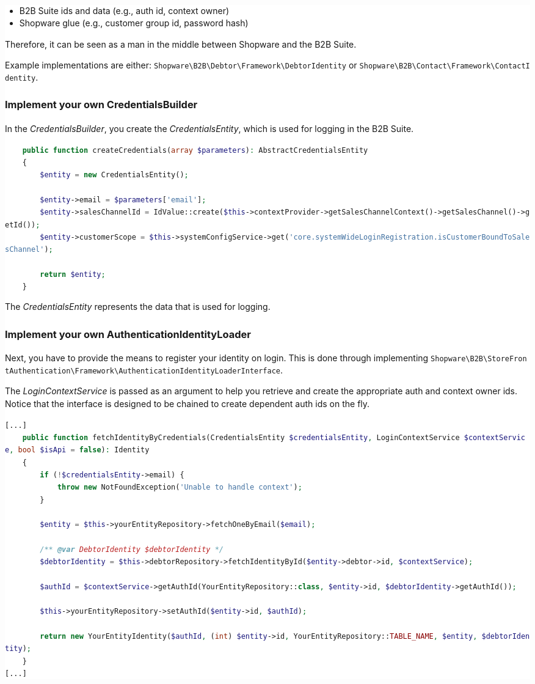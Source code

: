 * B2B Suite ids and data (e.g., auth id, context owner)
* Shopware glue (e.g., customer group id, password hash)

Therefore, it can be seen as a man in the middle between Shopware and the B2B Suite.

Example implementations are either: `Shopware\B2B\Debtor\Framework\DebtorIdentity` or `Shopware\B2B\Contact\Framework\ContactIdentity`.

### Implement your own CredentialsBuilder

In the *CredentialsBuilder*, you create the *CredentialsEntity*, which is used for logging in the B2B Suite.

```php
    public function createCredentials(array $parameters): AbstractCredentialsEntity
    {
        $entity = new CredentialsEntity();
    
        $entity->email = $parameters['email'];
        $entity->salesChannelId = IdValue::create($this->contextProvider->getSalesChannelContext()->getSalesChannel()->getId());
        $entity->customerScope = $this->systemConfigService->get('core.systemWideLoginRegistration.isCustomerBoundToSalesChannel');

        return $entity;
    }
```

The *CredentialsEntity* represents the data that is used for logging.

### Implement your own AuthenticationIdentityLoader

Next, you have to provide the means to register your identity on login. This is done through implementing `Shopware\B2B\StoreFrontAuthentication\Framework\AuthenticationIdentityLoaderInterface`.

The *LoginContextService* is passed as an argument to help you retrieve and create the appropriate auth and
context owner ids. Notice that the interface is designed to be chained to create dependent auth ids on the fly.

```php
[...]
    public function fetchIdentityByCredentials(CredentialsEntity $credentialsEntity, LoginContextService $contextService, bool $isApi = false): Identity
    {
        if (!$credentialsEntity->email) {
            throw new NotFoundException('Unable to handle context');
        }
        
        $entity = $this->yourEntityRepository->fetchOneByEmail($email);

        /** @var DebtorIdentity $debtorIdentity */
        $debtorIdentity = $this->debtorRepository->fetchIdentityById($entity->debtor->id, $contextService);
        
        $authId = $contextService->getAuthId(YourEntityRepository::class, $entity->id, $debtorIdentity->getAuthId());
        
        $this->yourEntityRepository->setAuthId($entity->id, $authId);
        
        return new YourEntityIdentity($authId, (int) $entity->id, YourEntityRepository::TABLE_NAME, $entity, $debtorIdentity);
    }
[...]
```
